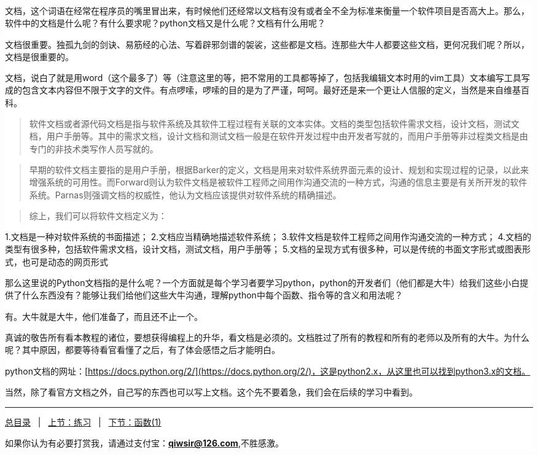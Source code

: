 文档，这个词语在经常在程序员的嘴里冒出来，有时候他们还经常以文档有没有或者全不全为标准来衡量一个软件项目是否高大上。那么，软件中的文档是什么呢？有什么要求呢？python文档又是什么呢？文档有什么用呢？

文档很重要。独孤九剑的剑诀、易筋经的心法、写着辟邪剑谱的袈裟，这些都是文档。连那些大牛人都要这些文档，更何况我们呢？所以，文档是很重要的。

文档，说白了就是用word（这个最多了）等（注意这里的等，把不常用的工具都等掉了，包括我编辑文本时用的vim工具）文本编写工具写成的包含文本内容但不限于文字的文件。有点啰嗦，啰嗦的目的是为了严谨，呵呵。最好还是来一个更让人信服的定义，当然是来自维基百科。

>软件文档或者源代码文档是指与软件系统及其软件工程过程有关联的文本实体。文档的类型包括软件需求文档，设计文档，测试文档，用户手册等。其中的需求文档，设计文档和测试文档一般是在软件开发过程中由开发者写就的，而用户手册等非过程类文档是由专门的非技术类写作人员写就的。

>早期的软件文档主要指的是用户手册，根据Barker的定义，文档是用来对软件系统界面元素的设计、规划和实现过程的记录，以此来增强系统的可用性。而Forward则认为软件文档是被软件工程师之间用作沟通交流的一种方式，沟通的信息主要是有关所开发的软件系统。Parnas则强调文档的权威性，他认为文档应该提供对软件系统的精确描述。

>综上，我们可以将软件文档定义为：

1.文档是一种对软件系统的书面描述； 
2.文档应当精确地描述软件系统； 
3.软件文档是软件工程师之间用作沟通交流的一种方式； 
4.文档的类型有很多种，包括软件需求文档，设计文档，测试文档，用户手册等； 
5.文档的呈现方式有很多种，可以是传统的书面文字形式或图表形式，也可是动态的网页形式

那么这里说的Python文档指的是什么呢？一个方面就是每个学习者要学习python，python的开发者们（他们都是大牛）给我们这些小白提供了什么东西没有？能够让我们给他们这些大牛沟通，理解python中每个函数、指令等的含义和用法呢？

有。大牛就是大牛，他们准备了，而且还不止一个。

真诚的敬告所有看本教程的诸位，要想获得编程上的升华，看文档是必须的。文档胜过了所有的教程和所有的老师以及所有的大牛。为什么呢？其中原因，都要等待看官看懂了之后，有了体会感悟之后才能明白。

python文档的网址：[https://docs.python.org/2/](https://docs.python.org/2/)，这是python2.x，从这里也可以找到python3.x的文档。

当然，除了看官方文档之外，自己写的东西也可以写上文档。这个先不要着急，我们会在后续的学习中看到。

------

[总目录](./index.md)&nbsp;&nbsp;&nbsp;|&nbsp;&nbsp;&nbsp;[上节：练习](./129.md)&nbsp;&nbsp;&nbsp;|&nbsp;&nbsp;&nbsp;[下节：函数(1)](./201.md)

如果你认为有必要打赏我，请通过支付宝：**qiwsir@126.com**,不胜感激。